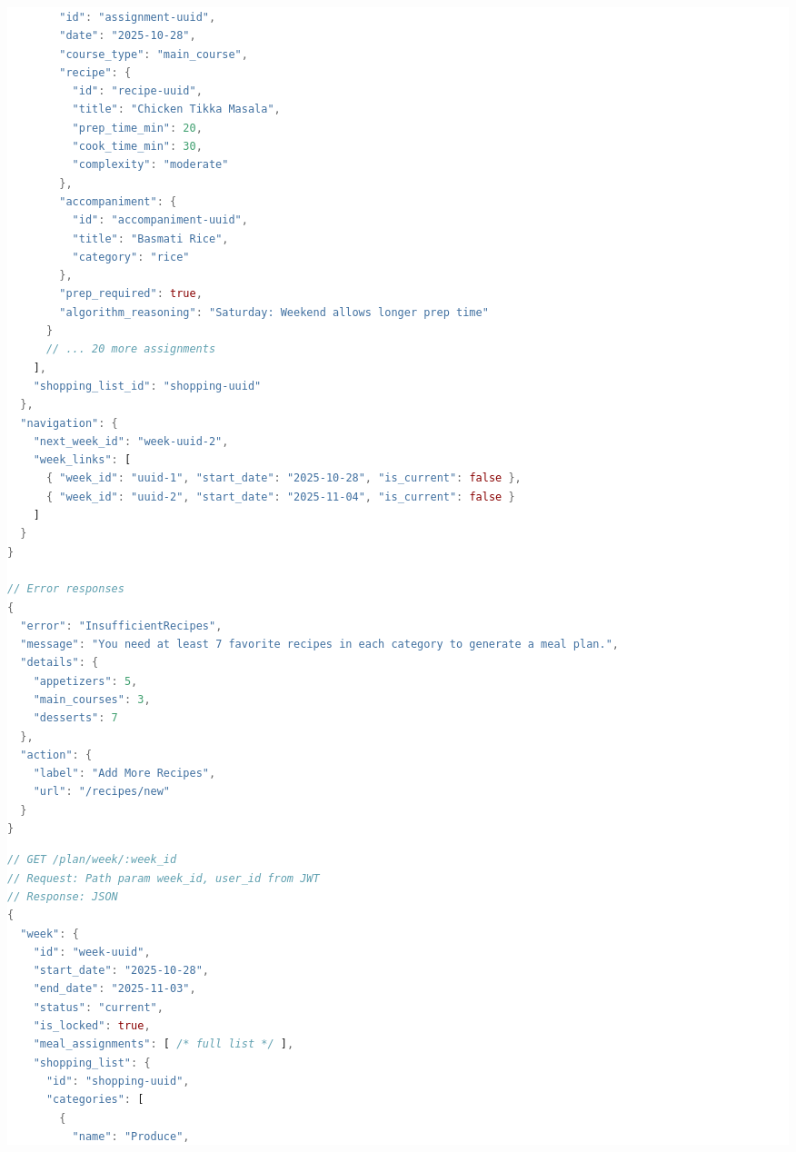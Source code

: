 ```rust
        "id": "assignment-uuid",
        "date": "2025-10-28",
        "course_type": "main_course",
        "recipe": {
          "id": "recipe-uuid",
          "title": "Chicken Tikka Masala",
          "prep_time_min": 20,
          "cook_time_min": 30,
          "complexity": "moderate"
        },
        "accompaniment": {
          "id": "accompaniment-uuid",
          "title": "Basmati Rice",
          "category": "rice"
        },
        "prep_required": true,
        "algorithm_reasoning": "Saturday: Weekend allows longer prep time"
      }
      // ... 20 more assignments
    ],
    "shopping_list_id": "shopping-uuid"
  },
  "navigation": {
    "next_week_id": "week-uuid-2",
    "week_links": [
      { "week_id": "uuid-1", "start_date": "2025-10-28", "is_current": false },
      { "week_id": "uuid-2", "start_date": "2025-11-04", "is_current": false }
    ]
  }
}

// Error responses
{
  "error": "InsufficientRecipes",
  "message": "You need at least 7 favorite recipes in each category to generate a meal plan.",
  "details": {
    "appetizers": 5,
    "main_courses": 3,
    "desserts": 7
  },
  "action": {
    "label": "Add More Recipes",
    "url": "/recipes/new"
  }
}
```

```rust
// GET /plan/week/:week_id
// Request: Path param week_id, user_id from JWT
// Response: JSON
{
  "week": {
    "id": "week-uuid",
    "start_date": "2025-10-28",
    "end_date": "2025-11-03",
    "status": "current",
    "is_locked": true,
    "meal_assignments": [ /* full list */ ],
    "shopping_list": {
      "id": "shopping-uuid",
      "categories": [
        {
          "name": "Produce",
```